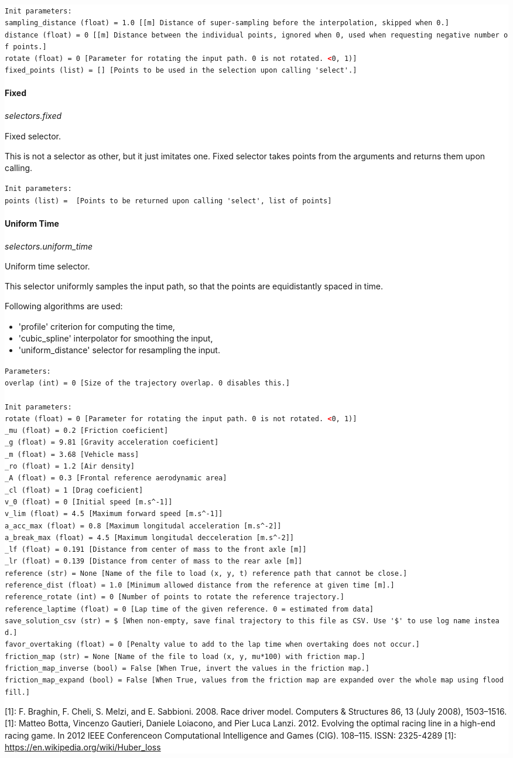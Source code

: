 
```html
Init parameters:
sampling_distance (float) = 1.0 [[m] Distance of super-sampling before the interpolation, skipped when 0.]
distance (float) = 0 [[m] Distance between the individual points, ignored when 0, used when requesting negative number of points.]
rotate (float) = 0 [Parameter for rotating the input path. 0 is not rotated. <0, 1)]
fixed_points (list) = [] [Points to be used in the selection upon calling 'select'.]
```


#### Fixed
_selectors.fixed_

Fixed selector.

This is not a selector as other, but it just imitates one. Fixed selector takes points from the arguments and returns them upon calling.


```html
Init parameters:
points (list) =  [Points to be returned upon calling 'select', list of points]
```


#### Uniform Time
_selectors.uniform_time_

Uniform time selector.

This selector uniformly samples the input path, so that the points are equidistantly spaced in time.

Following algorithms are used:
- 'profile' criterion for computing the time,
- 'cubic_spline' interpolator for smoothing the input,
- 'uniform_distance' selector for resampling the input.


```html
Parameters:
overlap (int) = 0 [Size of the trajectory overlap. 0 disables this.]

Init parameters:
rotate (float) = 0 [Parameter for rotating the input path. 0 is not rotated. <0, 1)]
_mu (float) = 0.2 [Friction coeficient]
_g (float) = 9.81 [Gravity acceleration coeficient]
_m (float) = 3.68 [Vehicle mass]
_ro (float) = 1.2 [Air density]
_A (float) = 0.3 [Frontal reference aerodynamic area]
_cl (float) = 1 [Drag coeficient]
v_0 (float) = 0 [Initial speed [m.s^-1]]
v_lim (float) = 4.5 [Maximum forward speed [m.s^-1]]
a_acc_max (float) = 0.8 [Maximum longitudal acceleration [m.s^-2]]
a_break_max (float) = 4.5 [Maximum longitudal decceleration [m.s^-2]]
_lf (float) = 0.191 [Distance from center of mass to the front axle [m]]
_lr (float) = 0.139 [Distance from center of mass to the rear axle [m]]
reference (str) = None [Name of the file to load (x, y, t) reference path that cannot be close.]
reference_dist (float) = 1.0 [Minimum allowed distance from the reference at given time [m].]
reference_rotate (int) = 0 [Number of points to rotate the reference trajectory.]
reference_laptime (float) = 0 [Lap time of the given reference. 0 = estimated from data]
save_solution_csv (str) = $ [When non-empty, save final trajectory to this file as CSV. Use '$' to use log name instead.]
favor_overtaking (float) = 0 [Penalty value to add to the lap time when overtaking does not occur.]
friction_map (str) = None [Name of the file to load (x, y, mu*100) with friction map.]
friction_map_inverse (bool) = False [When True, invert the values in the friction map.]
friction_map_expand (bool) = False [When True, values from the friction map are expanded over the whole map using flood fill.]
```

[1]: F. Braghin, F. Cheli, S. Melzi, and E. Sabbioni. 2008. Race driver model. Computers & Structures 86, 13 (July 2008), 1503–1516.
[1]: Matteo Botta, Vincenzo Gautieri, Daniele Loiacono, and Pier Luca Lanzi. 2012. Evolving the optimal racing line in a high-end racing game. In 2012 IEEE Conferenceon Computational Intelligence and Games (CIG). 108–115. ISSN: 2325-4289
[1]: https://en.wikipedia.org/wiki/Huber_loss